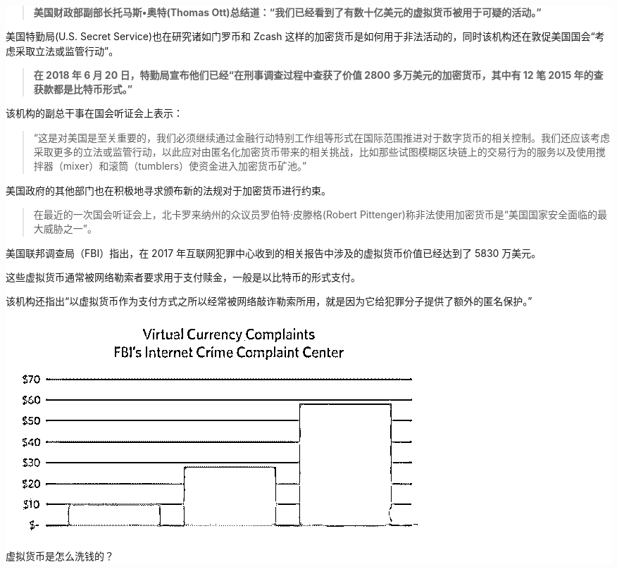 > **美国财政部副部长托马斯•奥特(Thomas Ott)总结道：“我们已经看到了有数十亿美元的虚拟货币被用于可疑的活动。”**

美国特勤局(U.S. Secret Service)也在研究诸如门罗币和 Zcash 这样的加密货币是如何用于非法活动的，同时该机构还在敦促美国国会“考虑采取立法或监管行动”。

> **在 2018 年 6 月 20 日，特勤局宣布他们已经“在刑事调查过程中查获了价值 2800 多万美元的加密货币，其中有 12 笔 2015 年的查获款都是比特币形式。”**

该机构的副总干事在国会听证会上表示：

> “这是对美国是至关重要的，我们必须继续通过金融行动特别工作组等形式在国际范围推进对于数字货币的相关控制。我们还应该考虑采取更多的立法或监管行动，以此应对由匿名化加密货币带来的相关挑战，比如那些试图模糊区块链上的交易行为的服务以及使用搅拌器（mixer）和滚筒（tumblers）使资金进入加密货币矿池。”

美国政府的其他部门也在积极地寻求颁布新的法规对于加密货币进行约束。

> 在最近的一次国会听证会上，北卡罗来纳州的众议员罗伯特·皮滕格(Robert Pittenger)称非法使用加密货币是“美国国家安全面临的最大威胁之一”。

美国联邦调查局（FBI）指出，在 2017 年互联网犯罪中心收到的相关报告中涉及的虚拟货币价值已经达到了 5830 万美元。

这些虚拟货币通常被网络勒索者要求用于支付赎金，一般是以比特币的形式支付。

该机构还指出“以虚拟货币作为支付方式之所以经常被网络敲诈勒索所用，就是因为它给犯罪分子提供了额外的匿名保护。”

![](img/a83f2c50d1d30a6eddfb69cc57e60226.jpg)

虚拟货币是怎么洗钱的？
